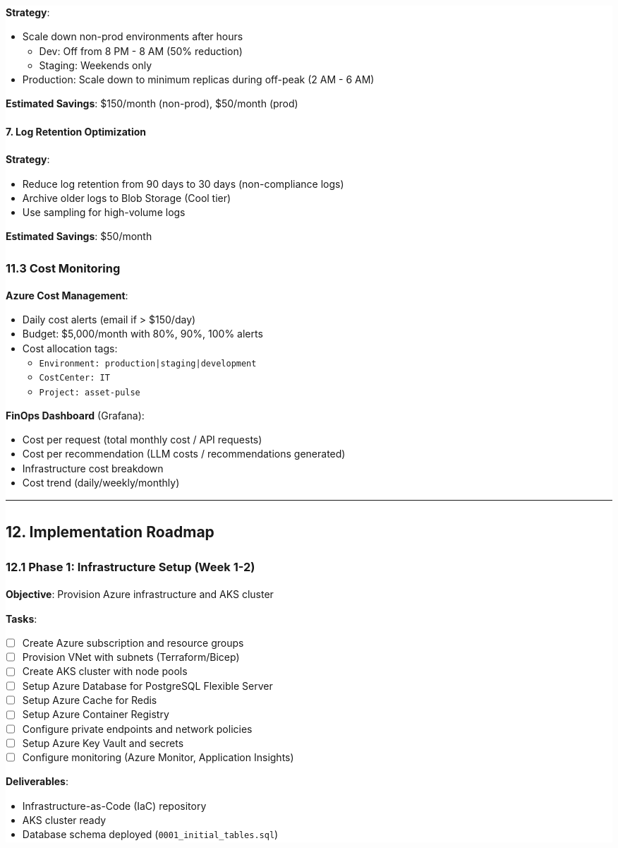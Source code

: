 **Strategy**:
- Scale down non-prod environments after hours
  - Dev: Off from 8 PM - 8 AM (50% reduction)
  - Staging: Weekends only
- Production: Scale down to minimum replicas during off-peak (2 AM - 6 AM)

**Estimated Savings**: $150/month (non-prod), $50/month (prod)

#### 7. Log Retention Optimization

**Strategy**:
- Reduce log retention from 90 days to 30 days (non-compliance logs)
- Archive older logs to Blob Storage (Cool tier)
- Use sampling for high-volume logs

**Estimated Savings**: $50/month

### 11.3 Cost Monitoring

**Azure Cost Management**:
- Daily cost alerts (email if > $150/day)
- Budget: $5,000/month with 80%, 90%, 100% alerts
- Cost allocation tags:
  - `Environment: production|staging|development`
  - `CostCenter: IT`
  - `Project: asset-pulse`

**FinOps Dashboard** (Grafana):
- Cost per request (total monthly cost / API requests)
- Cost per recommendation (LLM costs / recommendations generated)
- Infrastructure cost breakdown
- Cost trend (daily/weekly/monthly)

---

## 12. Implementation Roadmap

### 12.1 Phase 1: Infrastructure Setup (Week 1-2)

**Objective**: Provision Azure infrastructure and AKS cluster

**Tasks**:
- [ ] Create Azure subscription and resource groups
- [ ] Provision VNet with subnets (Terraform/Bicep)
- [ ] Create AKS cluster with node pools
- [ ] Setup Azure Database for PostgreSQL Flexible Server
- [ ] Setup Azure Cache for Redis
- [ ] Setup Azure Container Registry
- [ ] Configure private endpoints and network policies
- [ ] Setup Azure Key Vault and secrets
- [ ] Configure monitoring (Azure Monitor, Application Insights)

**Deliverables**:
- Infrastructure-as-Code (IaC) repository
- AKS cluster ready
- Database schema deployed (`0001_initial_tables.sql`)

